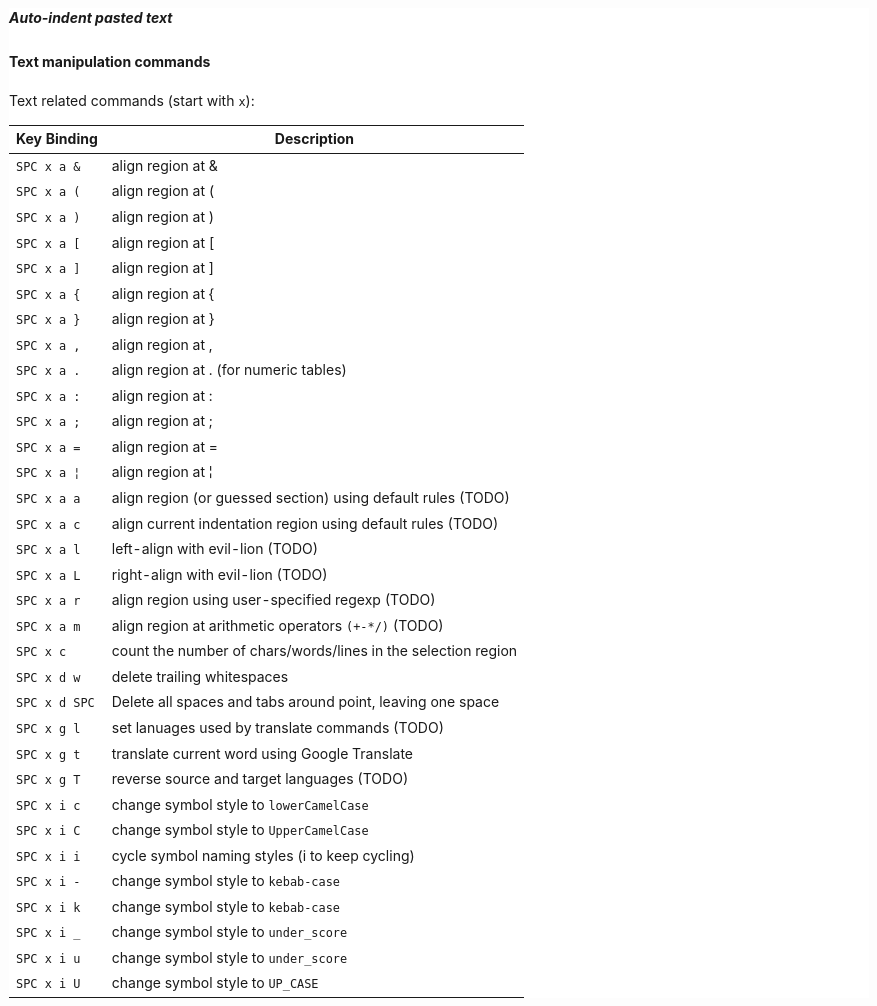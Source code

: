 ##### Auto-indent pasted text

#### Text manipulation commands

Text related commands (start with `x`):

| Key Binding   | Description                                                          |
| ------------- | -------------------------------------------------------------------- |
| `SPC x a &`   | align region at &                                                    |
| `SPC x a (`   | align region at (                                                    |
| `SPC x a )`   | align region at )                                                    |
| `SPC x a [`   | align region at \[                                                   |
| `SPC x a ]`   | align region at ]                                                    |
| `SPC x a {`   | align region at {                                                    |
| `SPC x a }`   | align region at }                                                    |
| `SPC x a ,`   | align region at ,                                                    |
| `SPC x a .`   | align region at . (for numeric tables)                               |
| `SPC x a :`   | align region at :                                                    |
| `SPC x a ;`   | align region at ;                                                    |
| `SPC x a =`   | align region at =                                                    |
| `SPC x a ¦`   | align region at ¦                                                    |
| `SPC x a a`   | align region (or guessed section) using default rules (TODO)         |
| `SPC x a c`   | align current indentation region using default rules (TODO)          |
| `SPC x a l`   | left-align with evil-lion (TODO)                                     |
| `SPC x a L`   | right-align with evil-lion (TODO)                                    |
| `SPC x a r`   | align region using user-specified regexp (TODO)                      |
| `SPC x a m`   | align region at arithmetic operators `(+-*/)` (TODO)                 |
| `SPC x c`     | count the number of chars/words/lines in the selection region        |
| `SPC x d w`   | delete trailing whitespaces                                          |
| `SPC x d SPC` | Delete all spaces and tabs around point, leaving one space           |
| `SPC x g l`   | set lanuages used by translate commands (TODO)                       |
| `SPC x g t`   | translate current word using Google Translate                        |
| `SPC x g T`   | reverse source and target languages (TODO)                           |
| `SPC x i c`   | change symbol style to `lowerCamelCase`                              |
| `SPC x i C`   | change symbol style to `UpperCamelCase`                              |
| `SPC x i i`   | cycle symbol naming styles (i to keep cycling)                       |
| `SPC x i -`   | change symbol style to `kebab-case`                                  |
| `SPC x i k`   | change symbol style to `kebab-case`                                  |
| `SPC x i _`   | change symbol style to `under_score`                                 |
| `SPC x i u`   | change symbol style to `under_score`                                 |
| `SPC x i U`   | change symbol style to `UP_CASE`                                     |